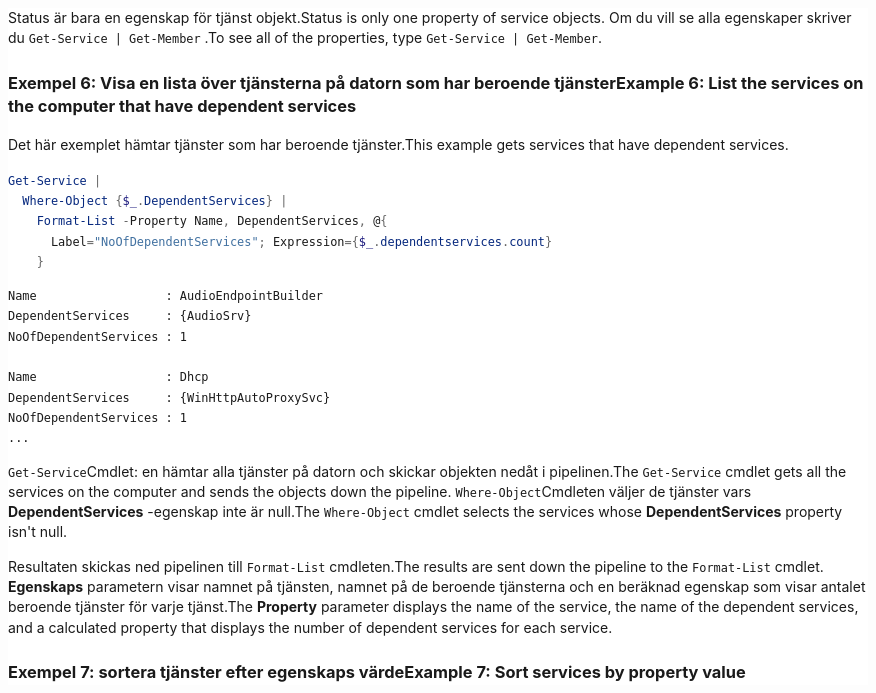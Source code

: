<span data-ttu-id="71155-129">Status är bara en egenskap för tjänst objekt.</span><span class="sxs-lookup"><span data-stu-id="71155-129">Status is only one property of service objects.</span></span> <span data-ttu-id="71155-130">Om du vill se alla egenskaper skriver du `Get-Service | Get-Member` .</span><span class="sxs-lookup"><span data-stu-id="71155-130">To see all of the properties, type `Get-Service | Get-Member`.</span></span>

### <span data-ttu-id="71155-131">Exempel 6: Visa en lista över tjänsterna på datorn som har beroende tjänster</span><span class="sxs-lookup"><span data-stu-id="71155-131">Example 6: List the services on the computer that have dependent services</span></span>

<span data-ttu-id="71155-132">Det här exemplet hämtar tjänster som har beroende tjänster.</span><span class="sxs-lookup"><span data-stu-id="71155-132">This example gets services that have dependent services.</span></span>

```powershell
Get-Service |
  Where-Object {$_.DependentServices} |
    Format-List -Property Name, DependentServices, @{
      Label="NoOfDependentServices"; Expression={$_.dependentservices.count}
    }
```

```Output
Name                  : AudioEndpointBuilder
DependentServices     : {AudioSrv}
NoOfDependentServices : 1

Name                  : Dhcp
DependentServices     : {WinHttpAutoProxySvc}
NoOfDependentServices : 1
...
```

<span data-ttu-id="71155-133">`Get-Service`Cmdlet: en hämtar alla tjänster på datorn och skickar objekten nedåt i pipelinen.</span><span class="sxs-lookup"><span data-stu-id="71155-133">The `Get-Service` cmdlet gets all the services on the computer and sends the objects down the pipeline.</span></span> <span data-ttu-id="71155-134">`Where-Object`Cmdleten väljer de tjänster vars **DependentServices** -egenskap inte är null.</span><span class="sxs-lookup"><span data-stu-id="71155-134">The `Where-Object` cmdlet selects the services whose **DependentServices** property isn't null.</span></span>

<span data-ttu-id="71155-135">Resultaten skickas ned pipelinen till `Format-List` cmdleten.</span><span class="sxs-lookup"><span data-stu-id="71155-135">The results are sent down the pipeline to the `Format-List` cmdlet.</span></span> <span data-ttu-id="71155-136">**Egenskaps** parametern visar namnet på tjänsten, namnet på de beroende tjänsterna och en beräknad egenskap som visar antalet beroende tjänster för varje tjänst.</span><span class="sxs-lookup"><span data-stu-id="71155-136">The **Property** parameter displays the name of the service, the name of the dependent services, and a calculated property that displays the number of dependent services for each service.</span></span>

### <span data-ttu-id="71155-137">Exempel 7: sortera tjänster efter egenskaps värde</span><span class="sxs-lookup"><span data-stu-id="71155-137">Example 7: Sort services by property value</span></span>
